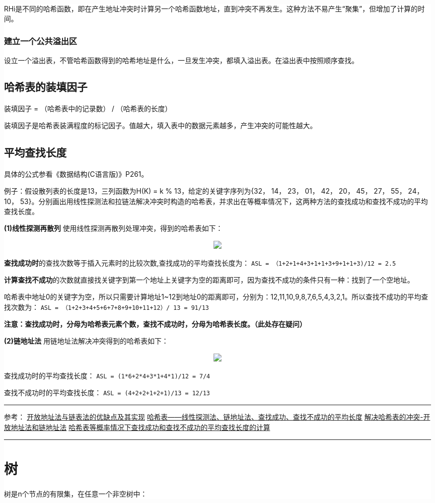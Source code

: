 RHi是不同的哈希函数，即在产生地址冲突时计算另一个哈希函数地址，直到冲突不再发生。这种方法不易产生“聚集”，但增加了计算的时间。

### 建立一个公共溢出区
设立一个溢出表，不管哈希函数得到的哈希地址是什么，一旦发生冲突，都填入溢出表。在溢出表中按照顺序查找。

## 哈希表的装填因子
装填因子 = （哈希表中的记录数） /  （哈希表的长度）

装填因子是哈希表装满程度的标记因子。值越大，填入表中的数据元素越多，产生冲突的可能性越大。

## 平均查找长度
具体的公式参看《数据结构(C语言版)》P261。

例子：假设散列表的长度是13，三列函数为H(K) = k % 13，给定的关键字序列为{32， 14， 23， 01， 42， 20， 45， 27， 55， 24， 10， 53}。分别画出用线性探测法和拉链法解决冲突时构造的哈希表，并求出在等概率情况下，这两种方法的查找成功和查找不成功的平均查找长度。

**(1)线性探测再散列**
使用线性探测再散列处理冲突，得到的哈希表如下：
<center>
<img src="https://raw.githubusercontent.com/adamhand/LeetCode-images/master/hash.jpg" width="500">
</center>

**查找成功时**的查找次数等于插入元素时的比较次数,查找成功的平均查找长度为：
`ASL = （1+2+1+4+3+1+1+3+9+1+1+3)/12 = 2.5`

**计算查找不成功**的次数就直接找关键字到第一个地址上关键字为空的距离即可，因为查找不成功的条件只有一种：找到了一个空地址。

哈希表中地址0的关键字为空，所以只需要计算地址1~12到地址0的距离即可，分别为：12,11,10,9,8,7,6,5,4,3,2,1。所以查找不成功的平均查找次数为：
`ASL = （1+2+3+4+5+6+7+8+9+10+11+12）/ 13 = 91/13`

**注意：查找成功时，分母为哈希表元素个数，查找不成功时，分母为哈希表长度。（此处存在疑问）**

**(2)链地址法**
用链地址法解决冲突得到的哈希表如下：
<center>
<img src="https://raw.githubusercontent.com/adamhand/LeetCode-images/master/hash_1.jpg" width="500">
</center>

查找成功时的平均查找长度：
`ASL = (1*6+2*4+3*1+4*1)/12 = 7/4`

查找不成功时的平均查找长度：
`ASL = (4+2+2+1+2+1)/13 = 12/13`

---
参考：
[开放地址法与链表法的优缺点及其实现](https://blog.csdn.net/mark555/article/details/22038151)
[哈希表——线性探测法、链地址法、查找成功、查找不成功的平均长度](https://blog.csdn.net/u011080472/article/details/51177412)
[解决哈希表的冲突-开放地址法和链地址法](https://blog.csdn.net/w_fenghui/article/details/2010387)
[哈希表等概率情况下查找成功和查找不成功的平均查找长度的计算](https://blog.csdn.net/wangran51/article/details/8826633/)

---

# 树
树是n个节点的有限集，在任意一个非空树中：
